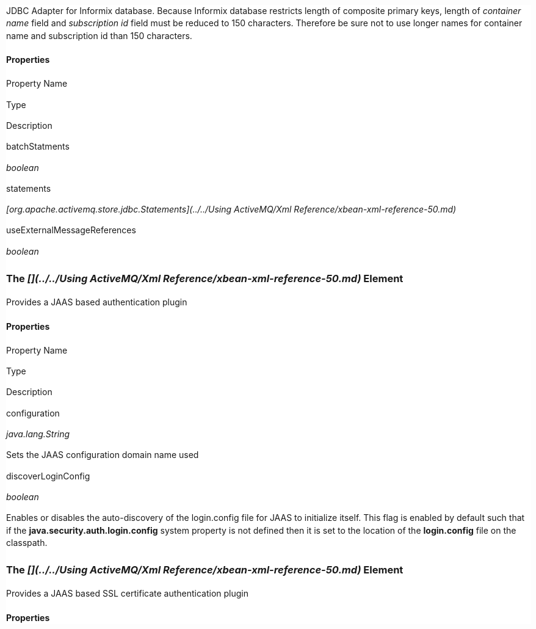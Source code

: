 JDBC Adapter for Informix database. Because Informix database restricts length of composite primary keys, length of _container name_ field and _subscription id_ field must be reduced to 150 characters. Therefore be sure not to use longer names for container name and subscription id than 150 characters.

#### Properties

Property Name

Type

Description

batchStatments

_boolean_

statements

_[org.apache.activemq.store.jdbc.Statements](../../Using ActiveMQ/Xml Reference/xbean-xml-reference-50.md)_

useExternalMessageReferences

_boolean_

### The _[<jaasAuthenticationPlugin>](../../Using ActiveMQ/Xml Reference/xbean-xml-reference-50.md)_ Element

Provides a JAAS based authentication plugin

#### Properties

Property Name

Type

Description

configuration

_java.lang.String_

Sets the JAAS configuration domain name used

discoverLoginConfig

_boolean_

Enables or disables the auto-discovery of the login.config file for JAAS to initialize itself. This flag is enabled by default such that if the **java.security.auth.login.config** system property is not defined then it is set to the location of the **login.config** file on the classpath.

### The _[<jaasCertificateAuthenticationPlugin>](../../Using ActiveMQ/Xml Reference/xbean-xml-reference-50.md)_ Element

Provides a JAAS based SSL certificate authentication plugin

#### Properties
